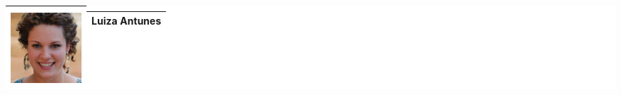 <div>
 <table>
  <thead>
        <th></th>
    <tr><td><b> <img src = "img/Fabiana Medeiros atual.jpg" alt="drawing" width="100"/> </b></td>
        <th>Luiza Antunes</th>
     